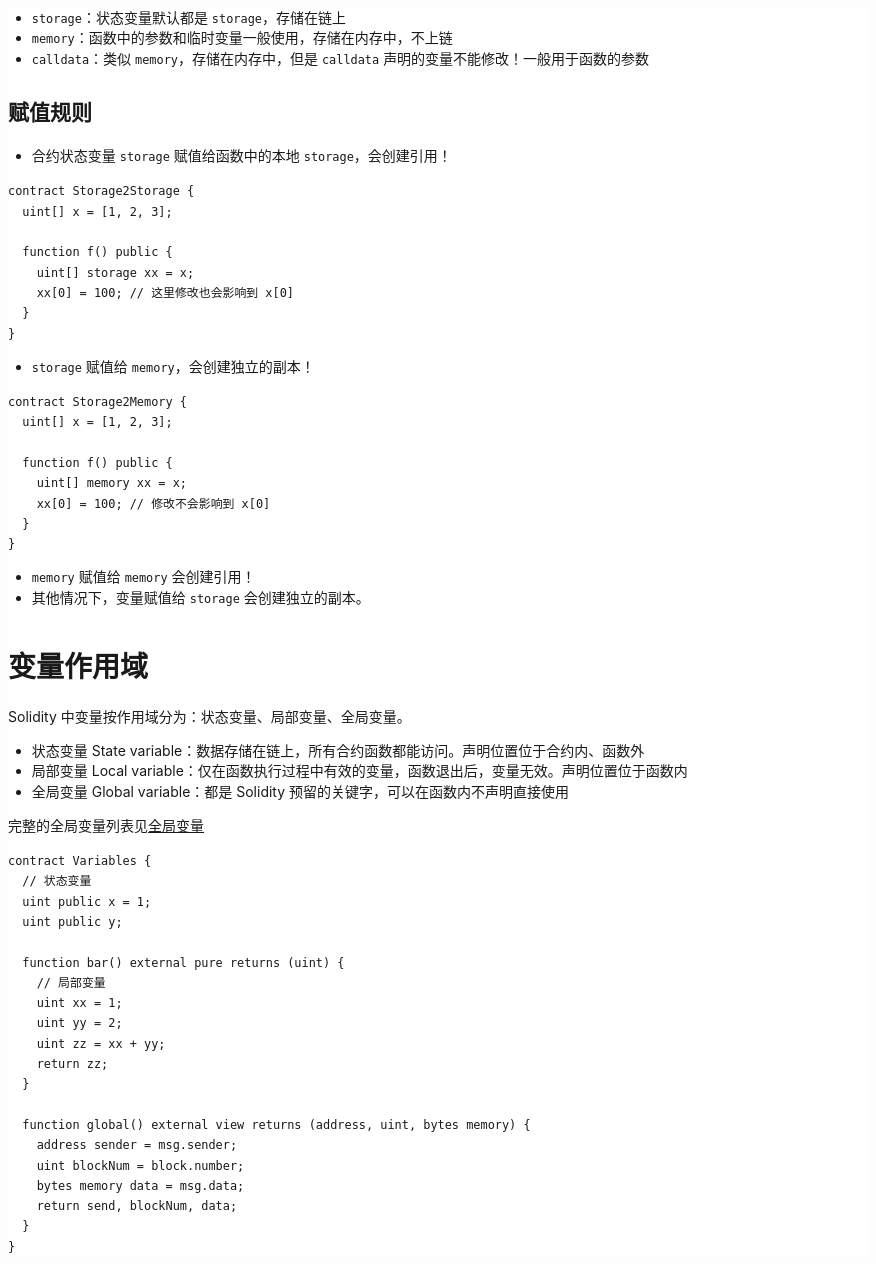 - `storage`：状态变量默认都是 `storage`，存储在链上
- `memory`：函数中的参数和临时变量一般使用，存储在内存中，不上链
- `calldata`：类似 `memory`，存储在内存中，但是 `calldata` 声明的变量不能修改！一般用于函数的参数

## 赋值规则

- 合约状态变量 `storage` 赋值给函数中的本地 `storage`，会创建引用！

```solidity
contract Storage2Storage {
  uint[] x = [1, 2, 3];

  function f() public {
    uint[] storage xx = x;
    xx[0] = 100; // 这里修改也会影响到 x[0]
  }
}
```

- `storage` 赋值给 `memory`，会创建独立的副本！

```solidity
contract Storage2Memory {
  uint[] x = [1, 2, 3];

  function f() public {
    uint[] memory xx = x;
    xx[0] = 100; // 修改不会影响到 x[0]
  }
}
```

- `memory` 赋值给 `memory` 会创建引用！
- 其他情况下，变量赋值给 `storage` 会创建独立的副本。

# 变量作用域

Solidity 中变量按作用域分为：状态变量、局部变量、全局变量。

- 状态变量 State variable：数据存储在链上，所有合约函数都能访问。声明位置位于合约内、函数外
- 局部变量 Local variable：仅在函数执行过程中有效的变量，函数退出后，变量无效。声明位置位于函数内
- 全局变量 Global variable：都是 Solidity 预留的关键字，可以在函数内不声明直接使用

完整的全局变量列表见[全局变量](https://learnblockchain.cn/docs/solidity/units-and-global-variables.html#special-variables-and-functions)

```solidity
contract Variables {
  // 状态变量
  uint public x = 1;
  uint public y;

  function bar() external pure returns (uint) {
    // 局部变量
    uint xx = 1;
    uint yy = 2;
    uint zz = xx + yy;
    return zz;
  }

  function global() external view returns (address, uint, bytes memory) {
    address sender = msg.sender;
    uint blockNum = block.number;
    bytes memory data = msg.data;
    return send, blockNum, data;
  }
}
```